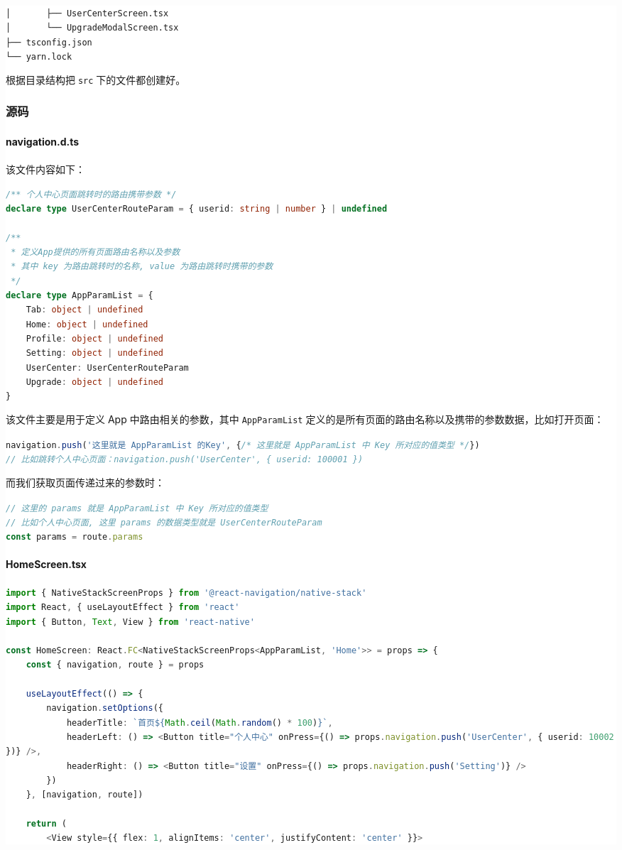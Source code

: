 ```
│       ├── UserCenterScreen.tsx
│       └── UpgradeModalScreen.tsx
├── tsconfig.json
└── yarn.lock
```

根据目录结构把 `src` 下的文件都创建好。

### 源码

#### navigation.d.ts

该文件内容如下：

```ts
/** 个人中心页面跳转时的路由携带参数 */
declare type UserCenterRouteParam = { userid: string | number } | undefined

/**
 * 定义App提供的所有页面路由名称以及参数
 * 其中 key 为路由跳转时的名称, value 为路由跳转时携带的参数
 */
declare type AppParamList = {
    Tab: object | undefined
    Home: object | undefined
    Profile: object | undefined
    Setting: object | undefined
    UserCenter: UserCenterRouteParam
    Upgrade: object | undefined
}
```

该文件主要是用于定义 App 中路由相关的参数，其中 `AppParamList` 定义的是所有页面的路由名称以及携带的参数数据，比如打开页面：
```ts
navigation.push('这里就是 AppParamList 的Key', {/* 这里就是 AppParamList 中 Key 所对应的值类型 */})
// 比如跳转个人中心页面：navigation.push('UserCenter', { userid: 100001 })
```

而我们获取页面传递过来的参数时：
```ts
// 这里的 params 就是 AppParamList 中 Key 所对应的值类型
// 比如个人中心页面, 这里 params 的数据类型就是 UserCenterRouteParam
const params = route.params
```

#### HomeScreen.tsx

```ts
import { NativeStackScreenProps } from '@react-navigation/native-stack'
import React, { useLayoutEffect } from 'react'
import { Button, Text, View } from 'react-native'

const HomeScreen: React.FC<NativeStackScreenProps<AppParamList, 'Home'>> = props => {
    const { navigation, route } = props

    useLayoutEffect(() => {
        navigation.setOptions({
            headerTitle: `首页${Math.ceil(Math.random() * 100)}`,
            headerLeft: () => <Button title="个人中心" onPress={() => props.navigation.push('UserCenter', { userid: 10002 })} />,
            headerRight: () => <Button title="设置" onPress={() => props.navigation.push('Setting')} />
        })
    }, [navigation, route])

    return (
        <View style={{ flex: 1, alignItems: 'center', justifyContent: 'center' }}>
```